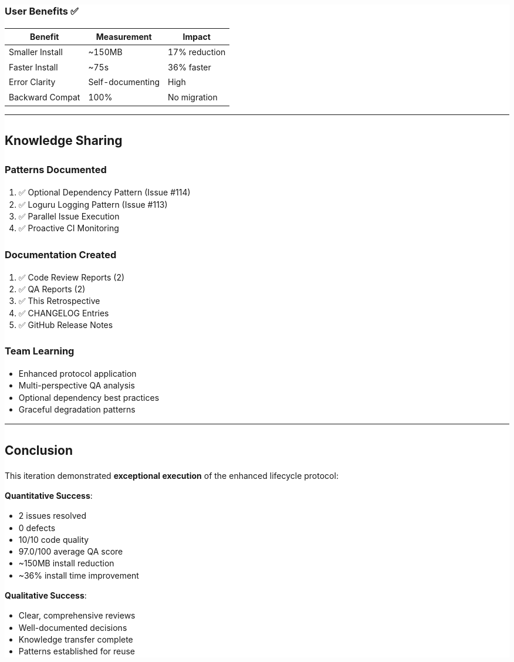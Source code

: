 ### User Benefits ✅

| Benefit | Measurement | Impact |
|---------|-------------|--------|
| Smaller Install | ~150MB | 17% reduction |
| Faster Install | ~75s | 36% faster |
| Error Clarity | Self-documenting | High |
| Backward Compat | 100% | No migration |

---

## Knowledge Sharing

### Patterns Documented
1. ✅ Optional Dependency Pattern (Issue #114)
2. ✅ Loguru Logging Pattern (Issue #113)
3. ✅ Parallel Issue Execution
4. ✅ Proactive CI Monitoring

### Documentation Created
1. ✅ Code Review Reports (2)
2. ✅ QA Reports (2)
3. ✅ This Retrospective
4. ✅ CHANGELOG Entries
5. ✅ GitHub Release Notes

### Team Learning
- Enhanced protocol application
- Multi-perspective QA analysis
- Optional dependency best practices
- Graceful degradation patterns

---

## Conclusion

This iteration demonstrated **exceptional execution** of the enhanced lifecycle protocol:

**Quantitative Success**:
- 2 issues resolved
- 0 defects
- 10/10 code quality
- 97.0/100 average QA score
- ~150MB install reduction
- ~36% install time improvement

**Qualitative Success**:
- Clear, comprehensive reviews
- Well-documented decisions
- Knowledge transfer complete
- Patterns established for reuse
